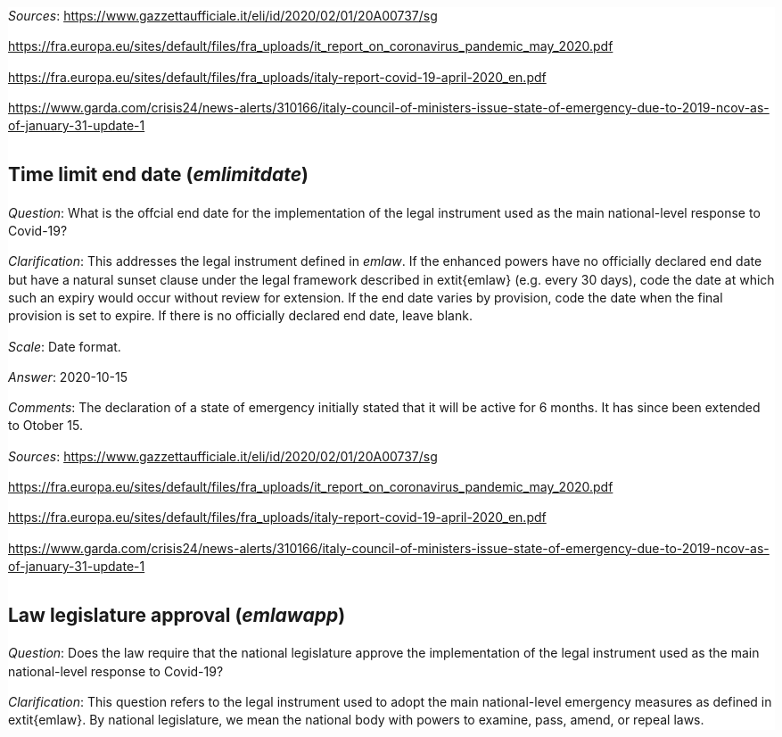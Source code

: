 *Sources*:
 https://www.gazzettaufficiale.it/eli/id/2020/02/01/20A00737/sg

https://fra.europa.eu/sites/default/files/fra_uploads/it_report_on_coronavirus_pandemic_may_2020.pdf

https://fra.europa.eu/sites/default/files/fra_uploads/italy-report-covid-19-april-2020_en.pdf

https://www.garda.com/crisis24/news-alerts/310166/italy-council-of-ministers-issue-state-of-emergency-due-to-2019-ncov-as-of-january-31-update-1





## Time limit end date (*emlimitdate*) 

*Question*: What is the offcial end date for the implementation of the legal instrument used as the main national-level response to Covid-19?

 

*Clarification*: This addresses the legal instrument defined in *emlaw*.  If the enhanced powers have no officially declared end date but have a natural sunset clause under the legal framework described in 	extit{emlaw} (e.g. every 30 days), code the date at which such an expiry would occur without review for extension. If the end date varies by provision, code the date when the final provision is set to expire. If there is no officially declared end date, leave blank.

 

*Scale*: Date format.

 
*Answer*: 2020-10-15 

*Comments*:
 The declaration of a state of emergency initially stated that it will be active for 6 months. It has since been extended to Otober 15. 

*Sources*:
 https://www.gazzettaufficiale.it/eli/id/2020/02/01/20A00737/sg

https://fra.europa.eu/sites/default/files/fra_uploads/it_report_on_coronavirus_pandemic_may_2020.pdf

https://fra.europa.eu/sites/default/files/fra_uploads/italy-report-covid-19-april-2020_en.pdf

https://www.garda.com/crisis24/news-alerts/310166/italy-council-of-ministers-issue-state-of-emergency-due-to-2019-ncov-as-of-january-31-update-1





## Law legislature approval (*emlawapp*) 

*Question*: Does the law require that the national legislature approve the implementation of the legal instrument used as the main national-level response to Covid-19?

 

*Clarification*: This question refers to the legal instrument used to adopt the main national-level emergency measures as defined in 	extit{emlaw}. By national legislature, we mean the national body with powers to examine, pass, amend, or repeal laws.
